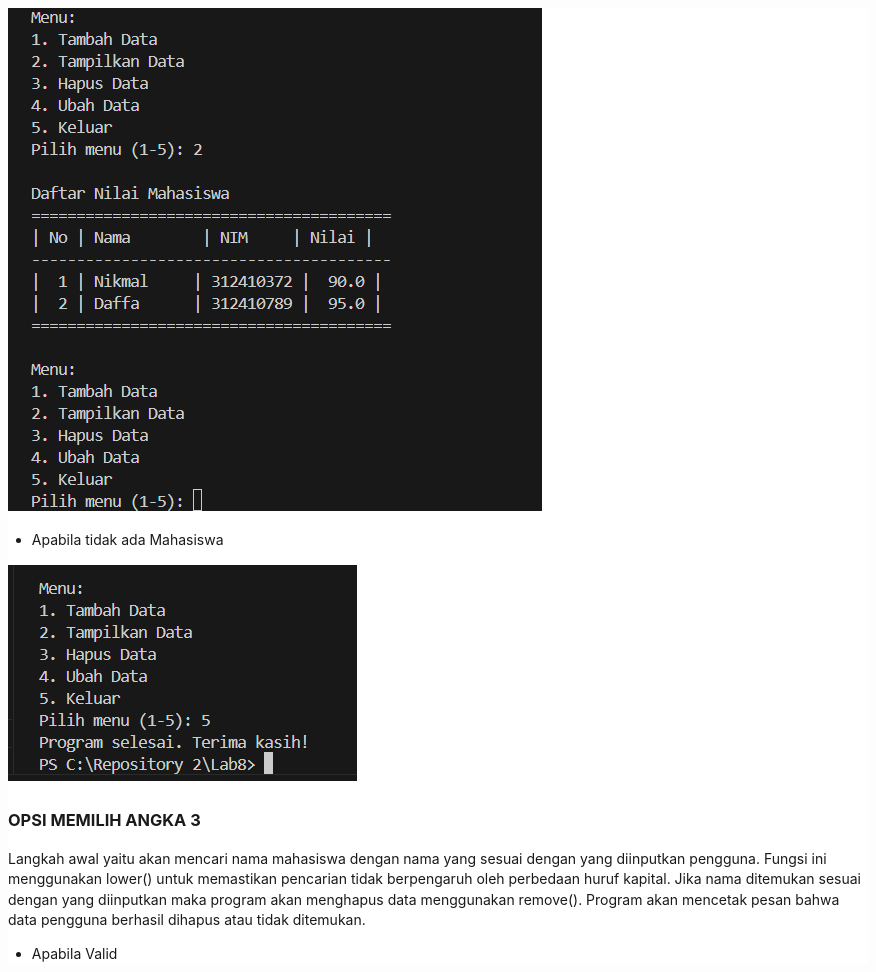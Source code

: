 ![Gambar 10](SS/ss10.png)

- Apabila tidak ada Mahasiswa 

![Gambar 11](SS/ss11.png)

### OPSI MEMILIH ANGKA 3 

Langkah awal yaitu akan mencari nama mahasiswa dengan nama yang sesuai dengan yang diinputkan pengguna. Fungsi ini menggunakan lower() untuk memastikan pencarian tidak berpengaruh oleh perbedaan huruf kapital. Jika nama ditemukan sesuai dengan yang diinputkan maka program akan menghapus data menggunakan remove(). Program akan mencetak pesan bahwa data pengguna berhasil dihapus atau tidak ditemukan. 

- Apabila Valid 
